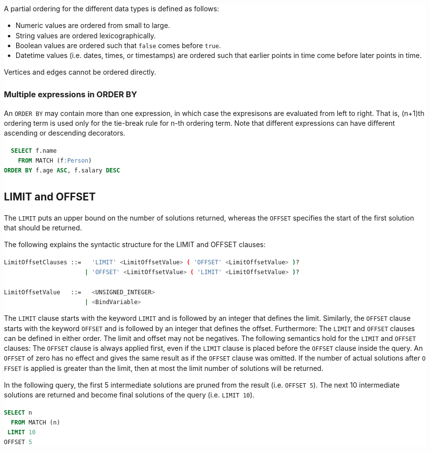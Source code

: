 A partial ordering for the different data types is defined as follows:

- Numeric values are ordered from small to large.
- String values are ordered lexicographically.
- Boolean values are ordered such that `false` comes before `true`.
- Datetime values (i.e. dates, times, or timestamps) are ordered such that earlier points in time come before later points in time.

Vertices and edges cannot be ordered directly.

### Multiple expressions in ORDER BY

An `ORDER BY` may contain more than one expression, in which case the expresisons are evaluated from left to right. That is, (n+1)th ordering term is used only for the tie-break rule for n-th ordering term. Note that different expressions can have different ascending or descending decorators.

```sql
  SELECT f.name
    FROM MATCH (f:Person)
ORDER BY f.age ASC, f.salary DESC
```

## LIMIT and OFFSET

The `LIMIT` puts an upper bound on the number of solutions returned, whereas the `OFFSET` specifies the start of the first solution that should be returned.

The following explains the syntactic structure for the LIMIT and OFFSET clauses:

```bash
LimitOffsetClauses ::=   'LIMIT' <LimitOffsetValue> ( 'OFFSET' <LimitOffsetValue> )?
                       | 'OFFSET' <LimitOffsetValue> ( 'LIMIT' <LimitOffsetValue> )?

LimitOffsetValue   ::=   <UNSIGNED_INTEGER>
                       | <BindVariable>
```

The `LIMIT` clause starts with the keyword `LIMIT` and is followed by an integer that defines the limit. Similarly, the `OFFSET` clause starts with the keyword `OFFSET` and is followed by an integer that defines the offset. Furthermore:
The `LIMIT` and `OFFSET` clauses can be defined in either order.
The limit and offset may not be negatives.
The following semantics hold for the `LIMIT` and `OFFSET` clauses:
The `OFFSET` clause is always applied first, even if the `LIMIT` clause is placed before the `OFFSET` clause inside the query.
An `OFFSET` of zero has no effect and gives the same result as if the `OFFSET` clause was omitted.
If the number of actual solutions after `OFFSET` is applied is greater than the limit, then at most the limit number of solutions will be returned.

In the following query, the first 5 intermediate solutions are pruned from the result (i.e. `OFFSET 5`). The next 10 intermediate solutions are returned and become final solutions of the query (i.e. `LIMIT 10`).

```sql
SELECT n
  FROM MATCH (n)
 LIMIT 10
OFFSET 5
```
